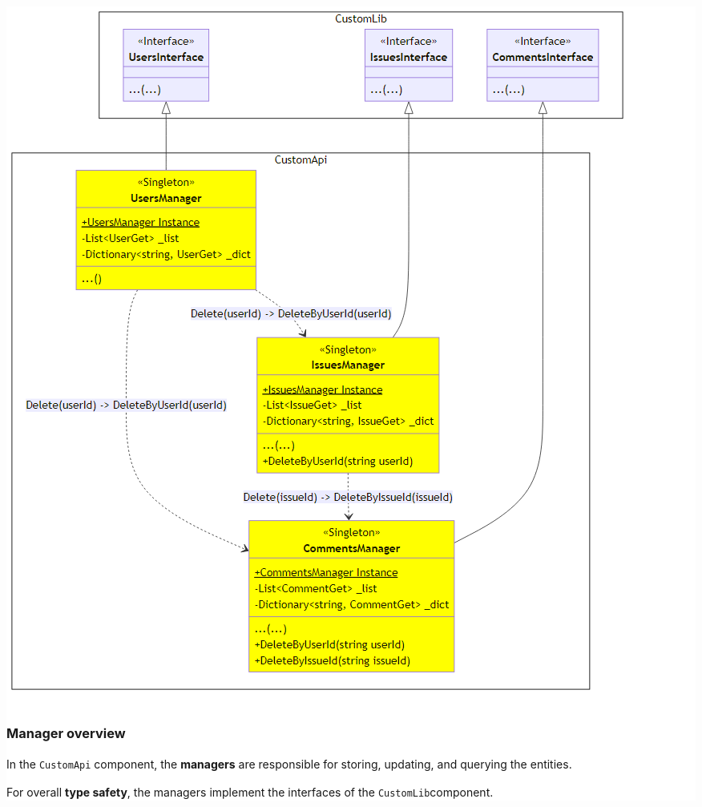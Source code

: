 ![bg right h:90%](../Models/Manager/Full.png)

### Manager overview

In the `CustomApi` component, the **managers** are responsible for storing, updating, and querying the entities.

For overall **type safety**, the managers implement the interfaces of the `CustomLib`component.
